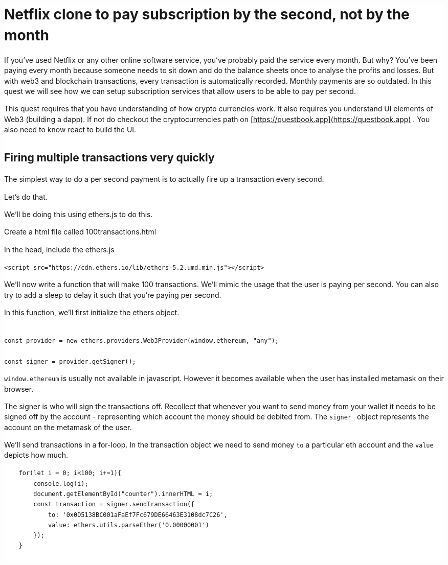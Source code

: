 # Netflix clone to pay subscription by the second, not by the month
If you’ve used Netflix or any other online software service, you’ve probably paid the service every month. But why? You’ve been paying every month because someone needs to sit down and do the balance sheets once to analyse the profits and losses. But with web3 and blockchain transactions, every transaction is automatically recorded. Monthly payments are so outdated. In this quest we will see how we can setup subscription services that allow users to be able to pay per second.

This quest requires that you have understanding of how crypto currencies work. It also requires you understand UI elements of Web3 (building a dapp). If not do checkout the cryptocurrencies path on [https://questbook.app](https://questbook.app) . You also need to know react to build the UI.
## Firing multiple transactions very quickly
The simplest way to do a per second payment is to actually fire up a transaction every second. 

Let’s do that.

We’ll be doing this using ethers.js to do this.

Create a html file called 100transactions.html

In the head, include the ethers.js 

```
<script src="https://cdn.ethers.io/lib/ethers-5.2.umd.min.js"></script>	

```

We’ll now write a function that will make 100 transactions. We’ll mimic the usage that the user is paying per second. You can also try to add a sleep to delay it such that you’re paying per second.

In this function, we’ll first initialize the ethers object.

```

const provider = new ethers.providers.Web3Provider(window.ethereum, "any");

const signer = provider.getSigner();

```

`window.ethereum` is usually not available in javascript. However it becomes available when the user has installed metamask on their browser. 

The signer is who will sign the transactions off. Recollect that whenever you want to send money from your wallet it needs to be signed off by the account - representing which account the money should be debited from. The `signer ` object represents the account on the metamask of the user. 

We’ll send transactions in a for-loop. In the transaction object we need to send money `to` a particular eth account and the `value` depicts how much.

```
	for(let i = 0; i<100; i+=1){
		console.log(i);
		document.getElementById("counter").innerHTML = i;
		const transaction = signer.sendTransaction({
			to: '0x0D5138BC001aFaEf7Fc679DE66463E3108dc7C26',
			value: ethers.utils.parseEther('0.00000001')
		});
	}


```
